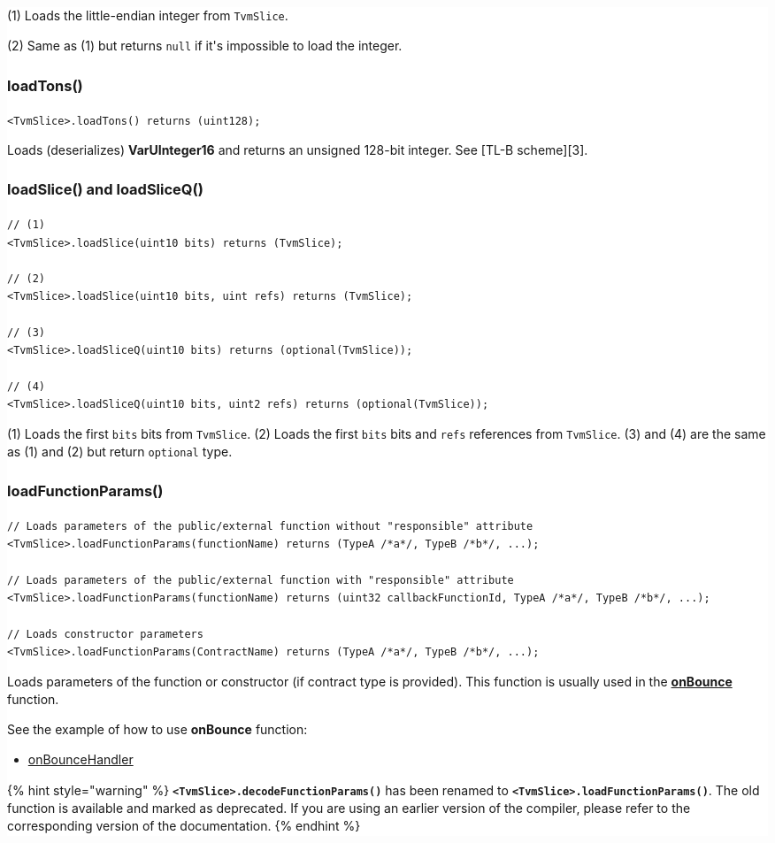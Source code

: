 (1) Loads the little-endian integer from `TvmSlice`.

(2) Same as (1) but returns `null` if it's impossible to load the integer.

### loadTons()

```solidity
<TvmSlice>.loadTons() returns (uint128);
```

Loads (deserializes) **VarUInteger16** and returns an unsigned 128-bit integer. See \[TL-B scheme]\[3].

### loadSlice() and loadSliceQ()

```solidity
// (1)
<TvmSlice>.loadSlice(uint10 bits) returns (TvmSlice);

// (2)
<TvmSlice>.loadSlice(uint10 bits, uint refs) returns (TvmSlice);

// (3)
<TvmSlice>.loadSliceQ(uint10 bits) returns (optional(TvmSlice));

// (4)
<TvmSlice>.loadSliceQ(uint10 bits, uint2 refs) returns (optional(TvmSlice));
```

(1) Loads the first `bits` bits from `TvmSlice`. (2) Loads the first `bits` bits and `refs` references from `TvmSlice`. (3) and (4) are the same as (1) and (2) but return `optional` type.

### loadFunctionParams()

```solidity
// Loads parameters of the public/external function without "responsible" attribute
<TvmSlice>.loadFunctionParams(functionName) returns (TypeA /*a*/, TypeB /*b*/, ...);

// Loads parameters of the public/external function with "responsible" attribute
<TvmSlice>.loadFunctionParams(functionName) returns (uint32 callbackFunctionId, TypeA /*a*/, TypeB /*b*/, ...);

// Loads constructor parameters
<TvmSlice>.loadFunctionParams(ContractName) returns (TypeA /*a*/, TypeB /*b*/, ...);
```

Loads parameters of the function or constructor (if contract type is provided). This function is usually used in the [**onBounce**](../special-contract-functions/onbounce.md) function.

See the example of how to use **onBounce** function:

* [onBounceHandler](https://github.com/tonlabs/samples/blob/master/solidity/16\_onBounceHandler.sol)

{% hint style="warning" %}
**`<TvmSlice>.decodeFunctionParams()`** has been renamed to **`<TvmSlice>.loadFunctionParams()`**. The old function is available and marked as deprecated. If you are using an earlier version of the compiler, please refer to the corresponding version of the documentation.
{% endhint %}
